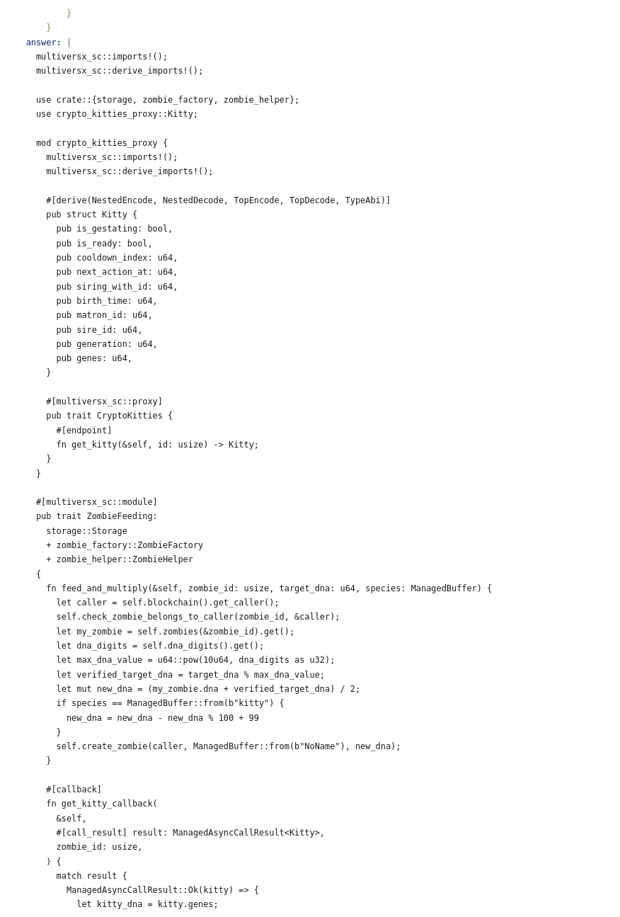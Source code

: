 ```yaml
            }
        }
    answer: |
      multiversx_sc::imports!();
      multiversx_sc::derive_imports!();

      use crate::{storage, zombie_factory, zombie_helper};
      use crypto_kitties_proxy::Kitty;

      mod crypto_kitties_proxy {
        multiversx_sc::imports!();
        multiversx_sc::derive_imports!();

        #[derive(NestedEncode, NestedDecode, TopEncode, TopDecode, TypeAbi)]
        pub struct Kitty {
          pub is_gestating: bool,
          pub is_ready: bool,
          pub cooldown_index: u64,
          pub next_action_at: u64,
          pub siring_with_id: u64,
          pub birth_time: u64,
          pub matron_id: u64,
          pub sire_id: u64,
          pub generation: u64,
          pub genes: u64,
        }

        #[multiversx_sc::proxy]
        pub trait CryptoKitties {
          #[endpoint]
          fn get_kitty(&self, id: usize) -> Kitty;
        }
      }

      #[multiversx_sc::module]
      pub trait ZombieFeeding:
        storage::Storage
        + zombie_factory::ZombieFactory
        + zombie_helper::ZombieHelper
      {
        fn feed_and_multiply(&self, zombie_id: usize, target_dna: u64, species: ManagedBuffer) {
          let caller = self.blockchain().get_caller();
          self.check_zombie_belongs_to_caller(zombie_id, &caller);
          let my_zombie = self.zombies(&zombie_id).get();
          let dna_digits = self.dna_digits().get();
          let max_dna_value = u64::pow(10u64, dna_digits as u32);
          let verified_target_dna = target_dna % max_dna_value;
          let mut new_dna = (my_zombie.dna + verified_target_dna) / 2;
          if species == ManagedBuffer::from(b"kitty") {
            new_dna = new_dna - new_dna % 100 + 99
          }
          self.create_zombie(caller, ManagedBuffer::from(b"NoName"), new_dna);
        }

        #[callback]
        fn get_kitty_callback(
          &self,
          #[call_result] result: ManagedAsyncCallResult<Kitty>,
          zombie_id: usize,
        ) {
          match result {
            ManagedAsyncCallResult::Ok(kitty) => {
              let kitty_dna = kitty.genes;
```